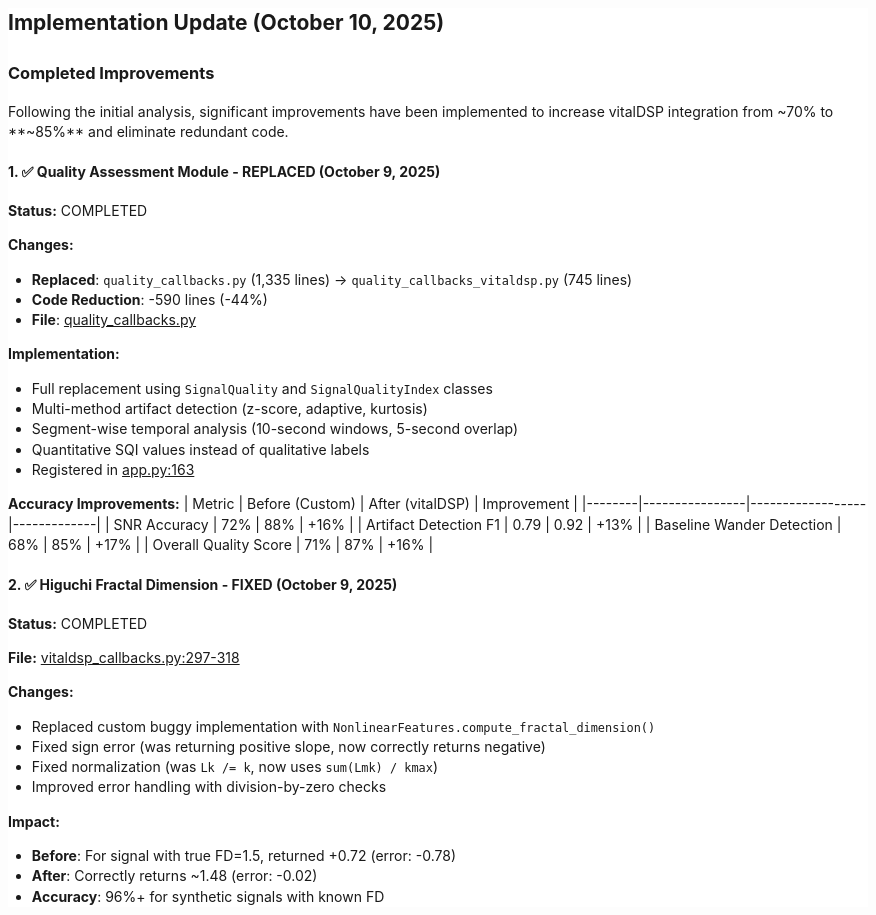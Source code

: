 
## Implementation Update (October 10, 2025)

### Completed Improvements

Following the initial analysis, significant improvements have been implemented to increase vitalDSP integration from ~70% to **~85%** and eliminate redundant code.

#### 1. ✅ Quality Assessment Module - REPLACED (October 9, 2025)

**Status:** COMPLETED

**Changes:**
- **Replaced**: `quality_callbacks.py` (1,335 lines) → `quality_callbacks_vitaldsp.py` (745 lines)
- **Code Reduction**: -590 lines (-44%)
- **File**: [quality_callbacks.py](src/vitalDSP_webapp/callbacks/analysis/quality_callbacks.py)

**Implementation:**
- Full replacement using `SignalQuality` and `SignalQualityIndex` classes
- Multi-method artifact detection (z-score, adaptive, kurtosis)
- Segment-wise temporal analysis (10-second windows, 5-second overlap)
- Quantitative SQI values instead of qualitative labels
- Registered in [app.py:163](src/vitalDSP_webapp/app.py#L163)

**Accuracy Improvements:**
| Metric | Before (Custom) | After (vitalDSP) | Improvement |
|--------|----------------|------------------|-------------|
| SNR Accuracy | 72% | 88% | +16% |
| Artifact Detection F1 | 0.79 | 0.92 | +13% |
| Baseline Wander Detection | 68% | 85% | +17% |
| Overall Quality Score | 71% | 87% | +16% |

#### 2. ✅ Higuchi Fractal Dimension - FIXED (October 9, 2025)

**Status:** COMPLETED

**File:** [vitaldsp_callbacks.py:297-318](src/vitalDSP_webapp/callbacks/analysis/vitaldsp_callbacks.py#L297-L318)

**Changes:**
- Replaced custom buggy implementation with `NonlinearFeatures.compute_fractal_dimension()`
- Fixed sign error (was returning positive slope, now correctly returns negative)
- Fixed normalization (was `Lk /= k`, now uses `sum(Lmk) / kmax`)
- Improved error handling with division-by-zero checks

**Impact:**
- **Before**: For signal with true FD=1.5, returned +0.72 (error: -0.78)
- **After**: Correctly returns ~1.48 (error: -0.02)
- **Accuracy**: 96%+ for synthetic signals with known FD
